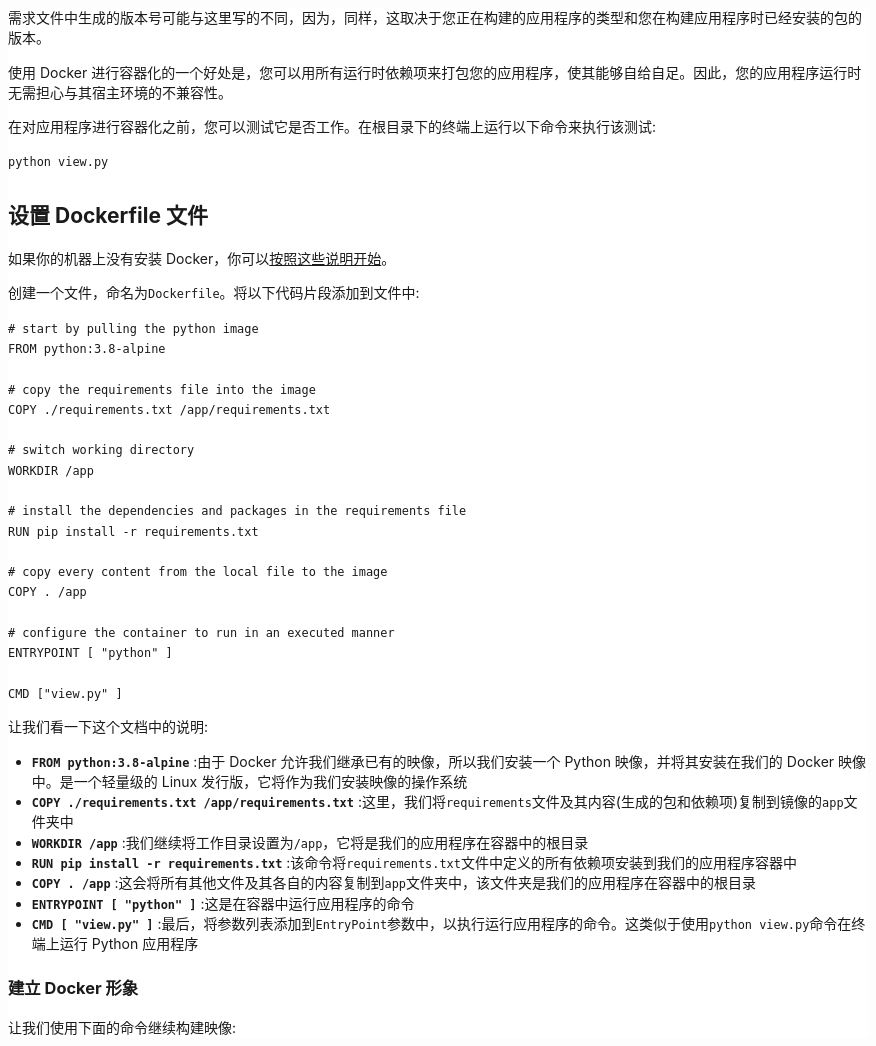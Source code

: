 需求文件中生成的版本号可能与这里写的不同，因为，同样，这取决于您正在构建的应用程序的类型和您在构建应用程序时已经安装的包的版本。

使用 Docker 进行容器化的一个好处是，您可以用所有运行时依赖项来打包您的应用程序，使其能够自给自足。因此，您的应用程序运行时无需担心与其宿主环境的不兼容性。

在对应用程序进行容器化之前，您可以测试它是否工作。在根目录下的终端上运行以下命令来执行该测试:

```
python view.py
```

## 设置 Dockerfile 文件

如果你的机器上没有安装 Docker，你可以[按照这些说明开始](https://blog.logrocket.com/docker-for-front-end-developers/)。

创建一个文件，命名为`Dockerfile`。将以下代码片段添加到文件中:

```
# start by pulling the python image
FROM python:3.8-alpine

# copy the requirements file into the image
COPY ./requirements.txt /app/requirements.txt

# switch working directory
WORKDIR /app

# install the dependencies and packages in the requirements file
RUN pip install -r requirements.txt

# copy every content from the local file to the image
COPY . /app

# configure the container to run in an executed manner
ENTRYPOINT [ "python" ]

CMD ["view.py" ]
```

让我们看一下这个文档中的说明:

*   **`FROM python:3.8-alpine`** :由于 Docker 允许我们继承已有的映像，所以我们安装一个 Python 映像，并将其安装在我们的 Docker 映像中。是一个轻量级的 Linux 发行版，它将作为我们安装映像的操作系统
*   **`COPY ./requirements.txt /app/requirements.txt`** :这里，我们将`requirements`文件及其内容(生成的包和依赖项)复制到镜像的`app`文件夹中
*   **`WORKDIR /app`** :我们继续将工作目录设置为`/app`，它将是我们的应用程序在容器中的根目录
*   **`RUN pip install -r requirements.txt`** :该命令将`requirements.txt`文件中定义的所有依赖项安装到我们的应用程序容器中
*   **`COPY . /app`** :这会将所有其他文件及其各自的内容复制到`app`文件夹中，该文件夹是我们的应用程序在容器中的根目录
*   **`ENTRYPOINT [ "python" ]`** :这是在容器中运行应用程序的命令
*   **`CMD [ "view.py" ]`** :最后，将参数列表添加到`EntryPoint`参数中，以执行运行应用程序的命令。这类似于使用`python view.py`命令在终端上运行 Python 应用程序

### 建立 Docker 形象

让我们使用下面的命令继续构建映像:

